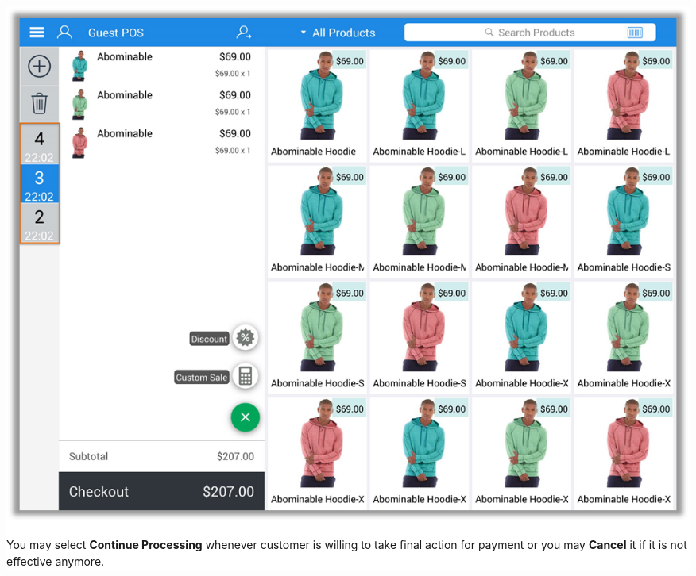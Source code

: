 ![RetailerPOS](https://github.com/Magestore/Docs/blob/master/extensions/Magento%202%20Extensions/Retailer%20POS%20image/image056.png)

You may select **Continue Processing** whenever customer is willing to take final action for payment or you may **Cancel** it if it is not effective anymore.
